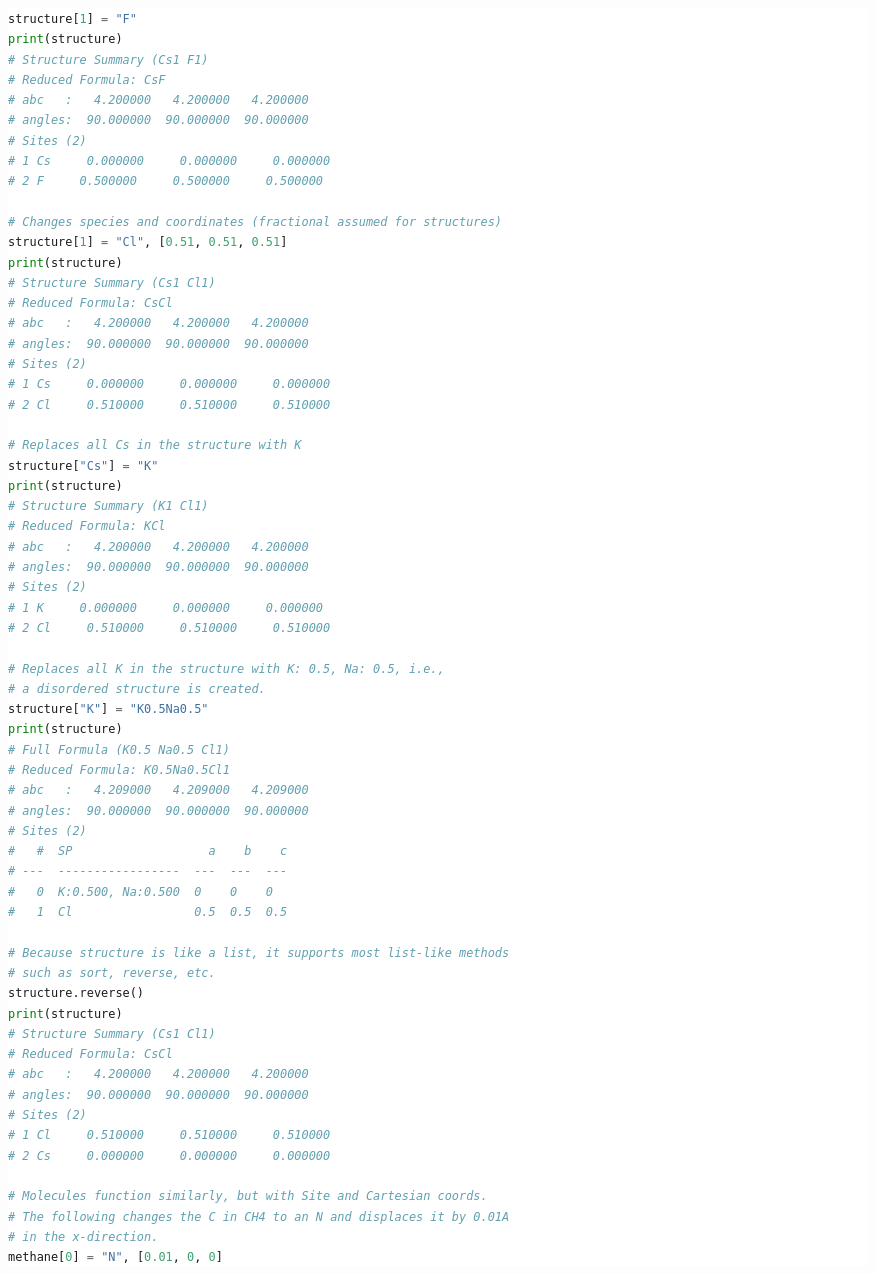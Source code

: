 ```python
structure[1] = "F"
print(structure)
# Structure Summary (Cs1 F1)
# Reduced Formula: CsF
# abc   :   4.200000   4.200000   4.200000
# angles:  90.000000  90.000000  90.000000
# Sites (2)
# 1 Cs     0.000000     0.000000     0.000000
# 2 F     0.500000     0.500000     0.500000

# Changes species and coordinates (fractional assumed for structures)
structure[1] = "Cl", [0.51, 0.51, 0.51]
print(structure)
# Structure Summary (Cs1 Cl1)
# Reduced Formula: CsCl
# abc   :   4.200000   4.200000   4.200000
# angles:  90.000000  90.000000  90.000000
# Sites (2)
# 1 Cs     0.000000     0.000000     0.000000
# 2 Cl     0.510000     0.510000     0.510000

# Replaces all Cs in the structure with K
structure["Cs"] = "K"
print(structure)
# Structure Summary (K1 Cl1)
# Reduced Formula: KCl
# abc   :   4.200000   4.200000   4.200000
# angles:  90.000000  90.000000  90.000000
# Sites (2)
# 1 K     0.000000     0.000000     0.000000
# 2 Cl     0.510000     0.510000     0.510000

# Replaces all K in the structure with K: 0.5, Na: 0.5, i.e.,
# a disordered structure is created.
structure["K"] = "K0.5Na0.5"
print(structure)
# Full Formula (K0.5 Na0.5 Cl1)
# Reduced Formula: K0.5Na0.5Cl1
# abc   :   4.209000   4.209000   4.209000
# angles:  90.000000  90.000000  90.000000
# Sites (2)
#   #  SP                   a    b    c
# ---  -----------------  ---  ---  ---
#   0  K:0.500, Na:0.500  0    0    0
#   1  Cl                 0.5  0.5  0.5

# Because structure is like a list, it supports most list-like methods
# such as sort, reverse, etc.
structure.reverse()
print(structure)
# Structure Summary (Cs1 Cl1)
# Reduced Formula: CsCl
# abc   :   4.200000   4.200000   4.200000
# angles:  90.000000  90.000000  90.000000
# Sites (2)
# 1 Cl     0.510000     0.510000     0.510000
# 2 Cs     0.000000     0.000000     0.000000

# Molecules function similarly, but with Site and Cartesian coords.
# The following changes the C in CH4 to an N and displaces it by 0.01A
# in the x-direction.
methane[0] = "N", [0.01, 0, 0]
```

[PyPI]: http://pypi.python.org/pypi/pymatgen
[Github repo]: https://github.com/materialsproject/pymatgen/
[custodian]: https://pypi.python.org/pypi/custodian
[FireWorks]: https://materialsproject.github.io/fireworks
[Materials Project]: https://materialsproject.org
[Materials Virtual Lab]: http://materialsvirtuallab.org
[pymatgen docs]: https://pymatgen.org
[pymatgen development team]: https://pymatgen.org/team
[matgenb]: https://matgenb.materialsvirtuallab.org/
[pymatgen MatSci forum]: https://matsci.org/pymatgen
[Github Issues]: https://github.com/materialsproject/pymatgen/issues
[github discussion]: https://github.com/materialsproject/pymatgen/discussions